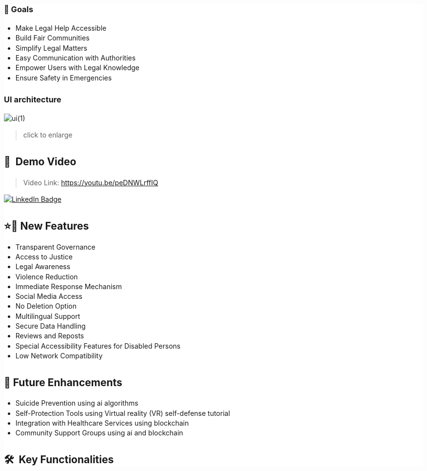 ### 🎯 Goals 

- Make Legal Help Accessible
- Build Fair Communities
- Simplify Legal Matters
- Easy Communication with Authorities
- Empower Users with Legal Knowledge
- Ensure Safety in Emergencies

### UI architecture

 <div align="left">
       <img width="250" alt="ui(1)" src="https://github.com/srirajamaddirala/JUSTICE-CONNECT/assets/151869666/34490083-61ae-42ba-a64a-30713b521240">
 </div>
 
 > click to enlarge 


## 🎥 &nbsp;Demo Video

> Video Link: https://youtu.be/peDNWLrffIQ
<a href="">
    <img src="https://img.shields.io/badge/YouTube-%23FF0000.svg?style=for-the-badge&logo=YouTube&logoColor=white" alt="LinkedIn Badge"/>
  </a> 

      
## ⭐🚀 New Features

-    Transparent Governance
-    Access to Justice
-    Legal Awareness
-    Violence Reduction
-    Immediate Response Mechanism
-    Social Media Access
-    No Deletion Option
-    Multilingual Support
-    Secure Data Handling
-    Reviews and Reposts
-    Special Accessibility Features for Disabled Persons
-    Low Network Compatibility
  
## 👀 Future Enhancements

-    Suicide Prevention using ai algorithms
-    Self-Protection Tools using Virtual reality (VR) self-defense tutorial
-    Integration with Healthcare Services using blockchain
-    Community Support Groups using ai and blockchain



## 🛠️ &nbsp;Key Functionalities
